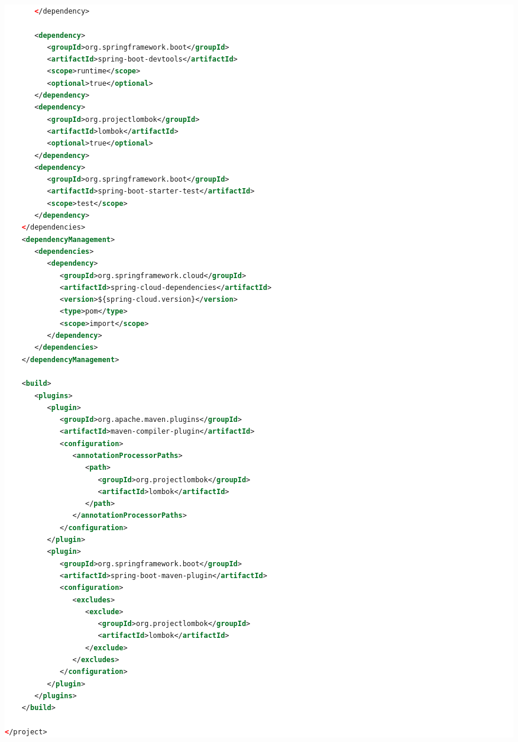 ```xml
       </dependency>

       <dependency>
          <groupId>org.springframework.boot</groupId>
          <artifactId>spring-boot-devtools</artifactId>
          <scope>runtime</scope>
          <optional>true</optional>
       </dependency>
       <dependency>
          <groupId>org.projectlombok</groupId>
          <artifactId>lombok</artifactId>
          <optional>true</optional>
       </dependency>
       <dependency>
          <groupId>org.springframework.boot</groupId>
          <artifactId>spring-boot-starter-test</artifactId>
          <scope>test</scope>
       </dependency>
    </dependencies>
    <dependencyManagement>
       <dependencies>
          <dependency>
             <groupId>org.springframework.cloud</groupId>
             <artifactId>spring-cloud-dependencies</artifactId>
             <version>${spring-cloud.version}</version>
             <type>pom</type>
             <scope>import</scope>
          </dependency>
       </dependencies>
    </dependencyManagement>

    <build>
       <plugins>
          <plugin>
             <groupId>org.apache.maven.plugins</groupId>
             <artifactId>maven-compiler-plugin</artifactId>
             <configuration>
                <annotationProcessorPaths>
                   <path>
                      <groupId>org.projectlombok</groupId>
                      <artifactId>lombok</artifactId>
                   </path>
                </annotationProcessorPaths>
             </configuration>
          </plugin>
          <plugin>
             <groupId>org.springframework.boot</groupId>
             <artifactId>spring-boot-maven-plugin</artifactId>
             <configuration>
                <excludes>
                   <exclude>
                      <groupId>org.projectlombok</groupId>
                      <artifactId>lombok</artifactId>
                   </exclude>
                </excludes>
             </configuration>
          </plugin>
       </plugins>
    </build>

</project>
```
